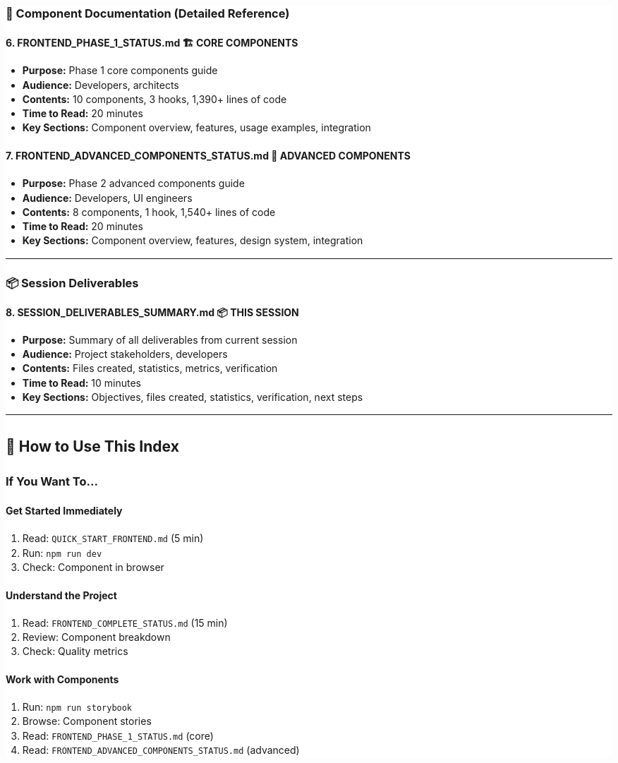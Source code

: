 
### 📝 Component Documentation (Detailed Reference)

#### 6. **FRONTEND_PHASE_1_STATUS.md** 🏗️ CORE COMPONENTS
- **Purpose:** Phase 1 core components guide
- **Audience:** Developers, architects
- **Contents:** 10 components, 3 hooks, 1,390+ lines of code
- **Time to Read:** 20 minutes
- **Key Sections:** Component overview, features, usage examples, integration

#### 7. **FRONTEND_ADVANCED_COMPONENTS_STATUS.md** 🎨 ADVANCED COMPONENTS
- **Purpose:** Phase 2 advanced components guide
- **Audience:** Developers, UI engineers
- **Contents:** 8 components, 1 hook, 1,540+ lines of code
- **Time to Read:** 20 minutes
- **Key Sections:** Component overview, features, design system, integration

---

### 📦 Session Deliverables

#### 8. **SESSION_DELIVERABLES_SUMMARY.md** 📦 THIS SESSION
- **Purpose:** Summary of all deliverables from current session
- **Audience:** Project stakeholders, developers
- **Contents:** Files created, statistics, metrics, verification
- **Time to Read:** 10 minutes
- **Key Sections:** Objectives, files created, statistics, verification, next steps

---

## 🎯 How to Use This Index

### If You Want To...

#### **Get Started Immediately**
1. Read: `QUICK_START_FRONTEND.md` (5 min)
2. Run: `npm run dev`
3. Check: Component in browser

#### **Understand the Project**
1. Read: `FRONTEND_COMPLETE_STATUS.md` (15 min)
2. Review: Component breakdown
3. Check: Quality metrics

#### **Work with Components**
1. Run: `npm run storybook`
2. Browse: Component stories
3. Read: `FRONTEND_PHASE_1_STATUS.md` (core)
4. Read: `FRONTEND_ADVANCED_COMPONENTS_STATUS.md` (advanced)
